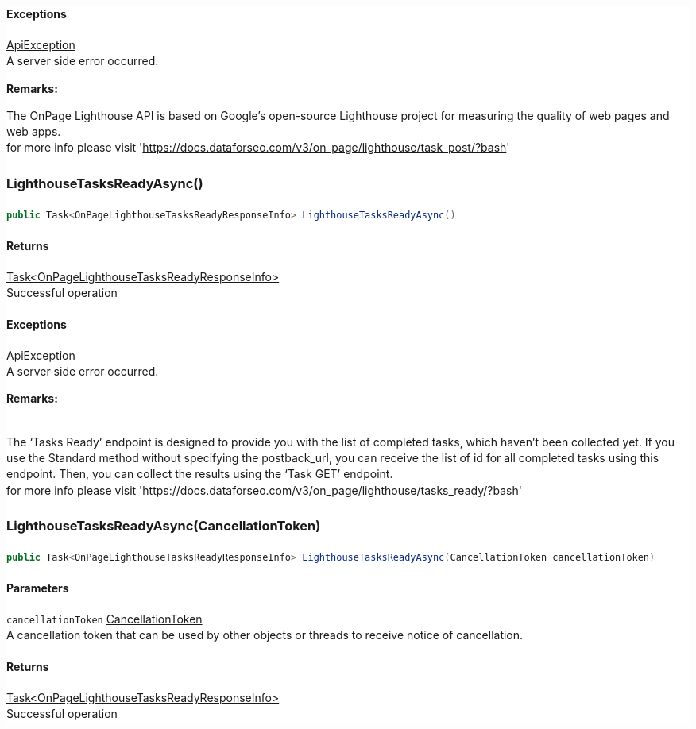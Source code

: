 #### Exceptions

[ApiException](./ApiException.md)<br>
A server side error occurred.

**Remarks:**

‌The OnPage Lighthouse API is based on Google’s open-source Lighthouse project for measuring the quality of web pages and web apps.
 <br>for more info please visit 'https://docs.dataforseo.com/v3/on_page/lighthouse/task_post/?bash'

### **LighthouseTasksReadyAsync()**

```csharp
public Task<OnPageLighthouseTasksReadyResponseInfo> LighthouseTasksReadyAsync()
```

#### Returns

[Task&lt;OnPageLighthouseTasksReadyResponseInfo&gt;](./OnPageLighthouseTasksReadyResponseInfo.md)<br>
Successful operation

#### Exceptions

[ApiException](./ApiException.md)<br>
A server side error occurred.

**Remarks:**

‌
 <br>The ‘Tasks Ready’ endpoint is designed to provide you with the list of completed tasks, which haven’t been collected yet. If you use the Standard method without specifying the postback_url, you can receive the list of id for all completed tasks using this endpoint. Then, you can collect the results using the ‘Task GET’ endpoint.
 <br>for more info please visit 'https://docs.dataforseo.com/v3/on_page/lighthouse/tasks_ready/?bash'

### **LighthouseTasksReadyAsync(CancellationToken)**

```csharp
public Task<OnPageLighthouseTasksReadyResponseInfo> LighthouseTasksReadyAsync(CancellationToken cancellationToken)
```

#### Parameters

`cancellationToken` [CancellationToken](https://docs.microsoft.com/en-us/dotnet/api/CancellationToken)<br>
A cancellation token that can be used by other objects or threads to receive notice of cancellation.

#### Returns

[Task&lt;OnPageLighthouseTasksReadyResponseInfo&gt;](./OnPageLighthouseTasksReadyResponseInfo.md)<br>
Successful operation
